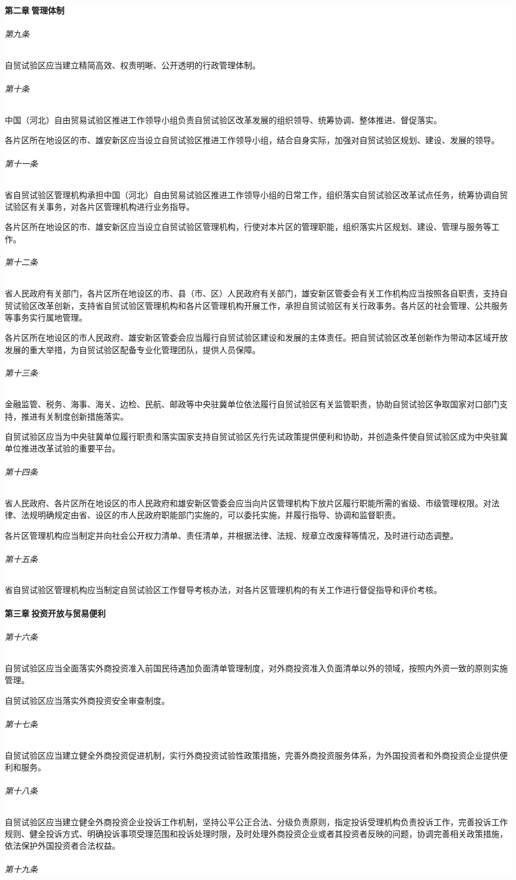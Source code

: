 #### 第二章 管理体制

###### 第九条

自贸试验区应当建立精简高效、权责明晰、公开透明的行政管理体制。

###### 第十条

中国（河北）自由贸易试验区推进工作领导小组负责自贸试验区改革发展的组织领导、统筹协调、整体推进、督促落实。

各片区所在地设区的市、雄安新区应当设立自贸试验区推进工作领导小组，结合自身实际，加强对自贸试验区规划、建设、发展的领导。

###### 第十一条

省自贸试验区管理机构承担中国（河北）自由贸易试验区推进工作领导小组的日常工作，组织落实自贸试验区改革试点任务，统筹协调自贸试验区有关事务，对各片区管理机构进行业务指导。

各片区所在地设区的市、雄安新区应当设立自贸试验区管理机构，行使对本片区的管理职能，组织落实片区规划、建设、管理与服务等工作。

###### 第十二条

省人民政府有关部门，各片区所在地设区的市、县（市、区）人民政府有关部门，雄安新区管委会有关工作机构应当按照各自职责，支持自贸试验区改革创新，支持省自贸试验区管理机构和各片区管理机构开展工作，承担自贸试验区有关行政事务。各片区的社会管理、公共服务等事务实行属地管理。

各片区所在地设区的市人民政府、雄安新区管委会应当履行自贸试验区建设和发展的主体责任。把自贸试验区改革创新作为带动本区域开放发展的重大举措，为自贸试验区配备专业化管理团队，提供人员保障。

###### 第十三条

金融监管、税务、海事、海关、边检、民航、邮政等中央驻冀单位依法履行自贸试验区有关监管职责，协助自贸试验区争取国家对口部门支持，推进有关制度创新措施落实。

自贸试验区应当为中央驻冀单位履行职责和落实国家支持自贸试验区先行先试政策提供便利和协助，并创造条件使自贸试验区成为中央驻冀单位推进改革试验的重要平台。

###### 第十四条

省人民政府、各片区所在地设区的市人民政府和雄安新区管委会应当向片区管理机构下放片区履行职能所需的省级、市级管理权限。对法律、法规明确规定由省、设区的市人民政府职能部门实施的，可以委托实施，并履行指导、协调和监督职责。

各片区管理机构应当制定并向社会公开权力清单、责任清单，并根据法律、法规、规章立改废释等情况，及时进行动态调整。

###### 第十五条

省自贸试验区管理机构应当制定自贸试验区工作督导考核办法，对各片区管理机构的有关工作进行督促指导和评价考核。

#### 第三章 投资开放与贸易便利

###### 第十六条

自贸试验区应当全面落实外商投资准入前国民待遇加负面清单管理制度，对外商投资准入负面清单以外的领域，按照内外资一致的原则实施管理。

自贸试验区应当落实外商投资安全审查制度。

###### 第十七条

自贸试验区应当建立健全外商投资促进机制，实行外商投资试验性政策措施，完善外商投资服务体系，为外国投资者和外商投资企业提供便利和服务。

###### 第十八条

自贸试验区应当建立健全外商投资企业投诉工作机制，坚持公平公正合法、分级负责原则，指定投诉受理机构负责投诉工作，完善投诉工作规则、健全投诉方式、明确投诉事项受理范围和投诉处理时限，及时处理外商投资企业或者其投资者反映的问题，协调完善相关政策措施，依法保护外国投资者合法权益。

###### 第十九条
